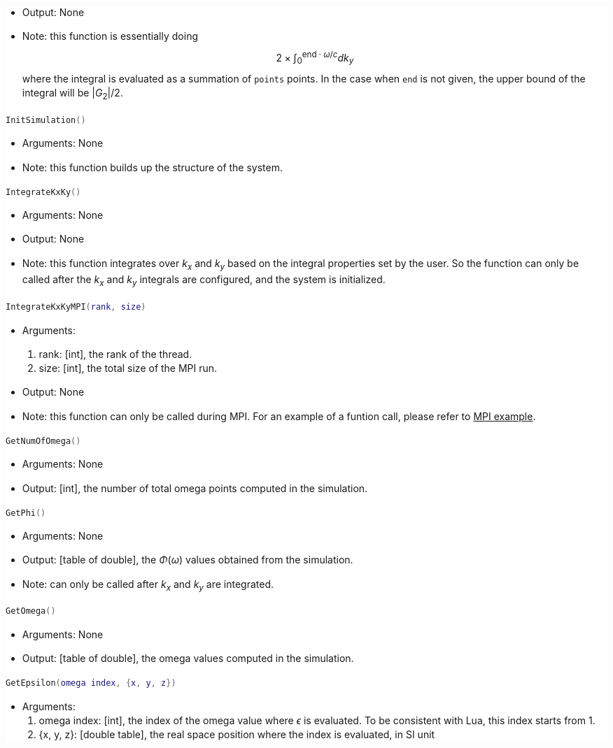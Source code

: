 * Output: None

* Note: this function is essentially doing
$$2\times \int_{0}^{\text{end}\cdot \omega/c}dk_y$$ where the integral is evaluated as a summation of `points` points. In the case when `end` is not given, the upper bound of the integral will be $|G_2|/2$.

```lua
InitSimulation()
```
* Arguments: None

* Note: this function builds up the structure of the system.

```lua
IntegrateKxKy()
```
* Arguments: None

* Output: None

* Note: this function integrates over $k_x$ and $k_y$ based on the integral properties set by the user. So the function can only be called after the $k_x$ and $k_y$ integrals are configured, and the system is initialized.

```lua
IntegrateKxKyMPI(rank, size)
```
* Arguments:
    1. rank: [int], the rank of the thread.
    2. size: [int], the total size of the MPI run.

* Output: None

*  Note: this function can only be called during MPI. For an example of a funtion call,  please refer to [MPI example](../Examples/MPI.md).

```lua
GetNumOfOmega()
```
* Arguments: None

* Output: [int], the number of total omega points computed in the simulation.

```lua
GetPhi()
```
* Arguments: None

* Output: [table of double], the $\Phi(\omega)$ values obtained from the simulation.

* Note: can only be called after $k_x$ and $k_y$ are integrated.

```lua
GetOmega()
```
* Arguments: None

* Output: [table of double], the omega values computed in the simulation.

```lua
GetEpsilon(omega index, {x, y, z})
```
* Arguments:
    1. omega index: [int], the index of the omega value where $\epsilon$ is evaluated.  To be consistent with Lua, this index starts from $1$.
    2. {x, y, z}: [double table], the real space position where the index is evaluated, in SI unit
